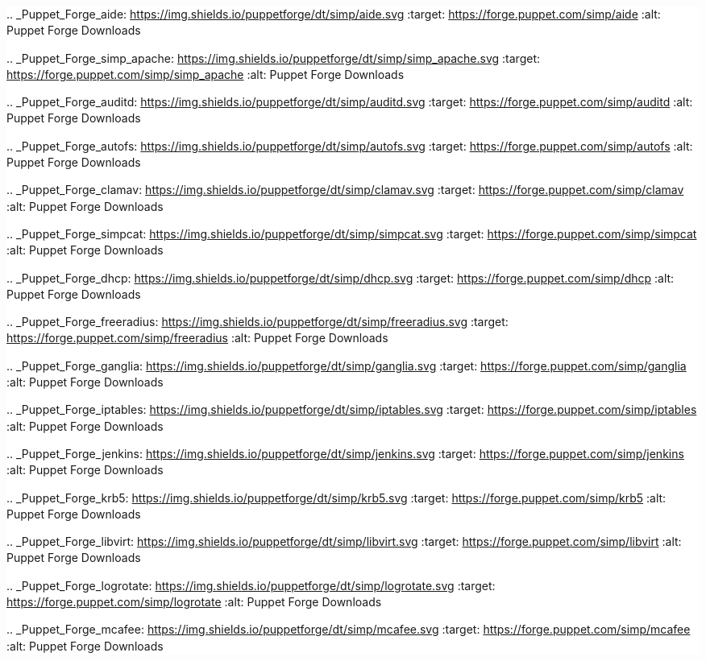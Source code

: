 .. _Puppet_Forge_aide: https://img.shields.io/puppetforge/dt/simp/aide.svg
   :target: https://forge.puppet.com/simp/aide
   :alt: Puppet Forge Downloads

.. _Puppet_Forge_simp_apache: https://img.shields.io/puppetforge/dt/simp/simp_apache.svg
   :target: https://forge.puppet.com/simp/simp_apache
   :alt: Puppet Forge Downloads

.. _Puppet_Forge_auditd: https://img.shields.io/puppetforge/dt/simp/auditd.svg
   :target: https://forge.puppet.com/simp/auditd
   :alt: Puppet Forge Downloads

.. _Puppet_Forge_autofs: https://img.shields.io/puppetforge/dt/simp/autofs.svg
   :target: https://forge.puppet.com/simp/autofs
   :alt: Puppet Forge Downloads

.. _Puppet_Forge_clamav: https://img.shields.io/puppetforge/dt/simp/clamav.svg
   :target: https://forge.puppet.com/simp/clamav
   :alt: Puppet Forge Downloads

.. _Puppet_Forge_simpcat: https://img.shields.io/puppetforge/dt/simp/simpcat.svg
   :target: https://forge.puppet.com/simp/simpcat
   :alt: Puppet Forge Downloads

.. _Puppet_Forge_dhcp: https://img.shields.io/puppetforge/dt/simp/dhcp.svg
   :target: https://forge.puppet.com/simp/dhcp
   :alt: Puppet Forge Downloads

.. _Puppet_Forge_freeradius: https://img.shields.io/puppetforge/dt/simp/freeradius.svg
   :target: https://forge.puppet.com/simp/freeradius
   :alt: Puppet Forge Downloads

.. _Puppet_Forge_ganglia: https://img.shields.io/puppetforge/dt/simp/ganglia.svg
   :target: https://forge.puppet.com/simp/ganglia
   :alt: Puppet Forge Downloads

.. _Puppet_Forge_iptables: https://img.shields.io/puppetforge/dt/simp/iptables.svg
   :target: https://forge.puppet.com/simp/iptables
   :alt: Puppet Forge Downloads

.. _Puppet_Forge_jenkins: https://img.shields.io/puppetforge/dt/simp/jenkins.svg
   :target: https://forge.puppet.com/simp/jenkins
   :alt: Puppet Forge Downloads

.. _Puppet_Forge_krb5: https://img.shields.io/puppetforge/dt/simp/krb5.svg
   :target: https://forge.puppet.com/simp/krb5
   :alt: Puppet Forge Downloads

.. _Puppet_Forge_libvirt: https://img.shields.io/puppetforge/dt/simp/libvirt.svg
   :target: https://forge.puppet.com/simp/libvirt
   :alt: Puppet Forge Downloads

.. _Puppet_Forge_logrotate: https://img.shields.io/puppetforge/dt/simp/logrotate.svg
   :target: https://forge.puppet.com/simp/logrotate
   :alt: Puppet Forge Downloads

.. _Puppet_Forge_mcafee: https://img.shields.io/puppetforge/dt/simp/mcafee.svg
   :target: https://forge.puppet.com/simp/mcafee
   :alt: Puppet Forge Downloads
